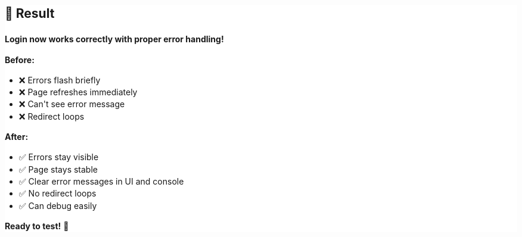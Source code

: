
## 🎉 Result

**Login now works correctly with proper error handling!**

**Before:**
- ❌ Errors flash briefly
- ❌ Page refreshes immediately
- ❌ Can't see error message
- ❌ Redirect loops

**After:**
- ✅ Errors stay visible
- ✅ Page stays stable
- ✅ Clear error messages in UI and console
- ✅ No redirect loops
- ✅ Can debug easily

**Ready to test!** 🚀
